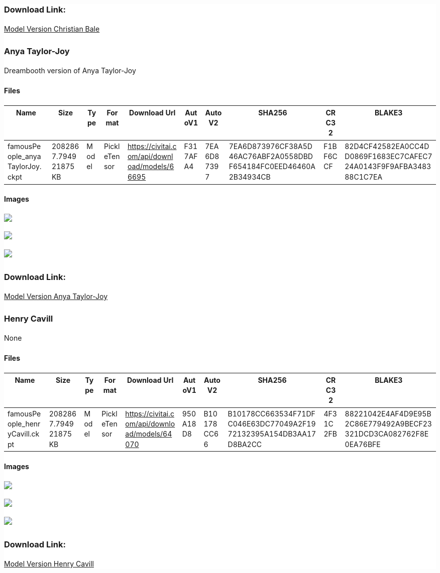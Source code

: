 ### Download Link:

[Model Version Christian Bale](https://civitai.com/api/download/models/66699)

### Anya Taylor-Joy

<p>Dreambooth version of Anya Taylor-Joy</p>

#### Files

| Name | Size | Type | Format | Download Url | AutoV1 | AutoV2 | SHA256 | CRC32 | BLAKE3 |
| --- | --- | --- | --- | --- | --- | --- | --- | --- | --- |
| famousPeople_anyaTaylorJoy.ckpt | 2082867.794921875 KB | Model | PickleTensor | https://civitai.com/api/download/models/66695 | F317AFA4 | 7EA6D87397 | 7EA6D873976CF38A5D46AC76ABF2A0558DBDF654184FC0EED46460A2B34934CB | F1BF6CCF | 82D4CF42582EA0CC4DD0869F1683EC7CAFEC724A0143F9F9AFBA348388C1C7EA |

#### Images

<p><img src="https://image.civitai.com/xG1nkqKTMzGDvpLrqFT7WA/3998315a-51eb-4a76-a425-c8c2fc1c29ee/width=450/740665.jpeg" /></p>

<p><img src="https://image.civitai.com/xG1nkqKTMzGDvpLrqFT7WA/afb8a4e6-192f-42f7-bf68-58a7ae5c2b28/width=450/740667.jpeg" /></p>

<p><img src="https://image.civitai.com/xG1nkqKTMzGDvpLrqFT7WA/3f68b635-ed91-47ed-93dd-1c4ab682f523/width=450/740666.jpeg" /></p>

### Download Link:

[Model Version Anya Taylor-Joy](https://civitai.com/api/download/models/66695)

### Henry Cavill

None

#### Files

| Name | Size | Type | Format | Download Url | AutoV1 | AutoV2 | SHA256 | CRC32 | BLAKE3 |
| --- | --- | --- | --- | --- | --- | --- | --- | --- | --- |
| famousPeople_henryCavill.ckpt | 2082867.794921875 KB | Model | PickleTensor | https://civitai.com/api/download/models/64070 | 950A18D8 | B10178CC66 | B10178CC663534F71DFC046E63DC77049A2F1972132395A154DB3AA17D8BA2CC | 4F31C2FB | 88221042E4AF4D9E95B2C86E779492A9BECF23321DCD3CA082762F8E0EA76BFE |

#### Images

<p><img src="https://image.civitai.com/xG1nkqKTMzGDvpLrqFT7WA/df6014e1-67df-4755-b65f-882bf8b002f1/width=450/707408.jpeg" /></p>

<p><img src="https://image.civitai.com/xG1nkqKTMzGDvpLrqFT7WA/705a8990-0c45-4366-b3f5-ebf4338d887a/width=450/707409.jpeg" /></p>

<p><img src="https://image.civitai.com/xG1nkqKTMzGDvpLrqFT7WA/cb45475a-97e2-49f8-87d7-1f3685f0decc/width=450/707410.jpeg" /></p>

### Download Link:

[Model Version Henry Cavill](https://civitai.com/api/download/models/64070)

